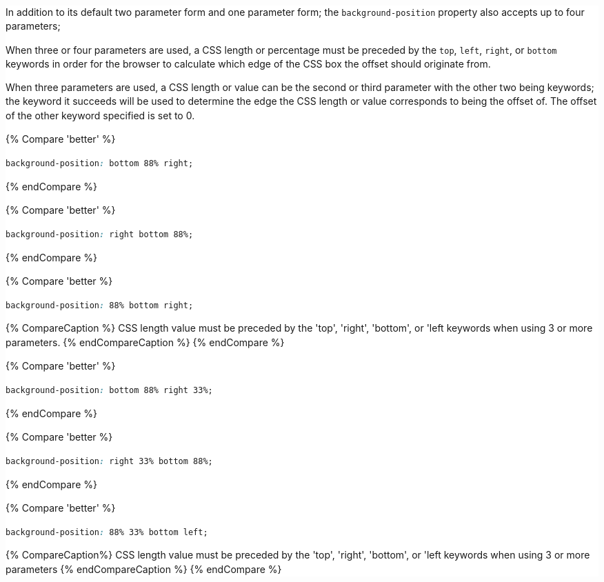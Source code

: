 In addition to its default two parameter form and one parameter form; the `background-position` property also accepts up to four parameters;

When three or four parameters are used, a CSS length or percentage must be preceded by the `top`, `left`, `right`, or `bottom` keywords in order for the browser to calculate which edge of the CSS box the offset should originate from.

When three parameters are used, a CSS length or value can be the second or third parameter with the other two being keywords; the keyword it succeeds will be used to determine the edge the CSS length or value corresponds to being the offset of. The offset of the other keyword specified is set to 0.



{% Compare 'better' %}
```css
background-position: bottom 88% right;
```
{% endCompare %}

{% Compare 'better' %}
```css
background-position: right bottom 88%;
```
{% endCompare %}

{% Compare 'better %}
```css
background-position: 88% bottom right;
```
{% CompareCaption %}
CSS length value must be preceded by the 'top', 'right', 'bottom', or 'left keywords when using 3 or more parameters.
{% endCompareCaption %}
{% endCompare %}

{% Compare 'better' %}
```css
background-position: bottom 88% right 33%;
```
{% endCompare %}


{% Compare 'better %}
```css
background-position: right 33% bottom 88%;
```
{% endCompare %}


{% Compare 'better' %}
```css
background-position: 88% 33% bottom left;
```
{% CompareCaption%}
 CSS length value must be preceded by the 'top', 'right', 'bottom', or 'left keywords when using 3 or more parameters
{% endCompareCaption %}
{% endCompare %}
